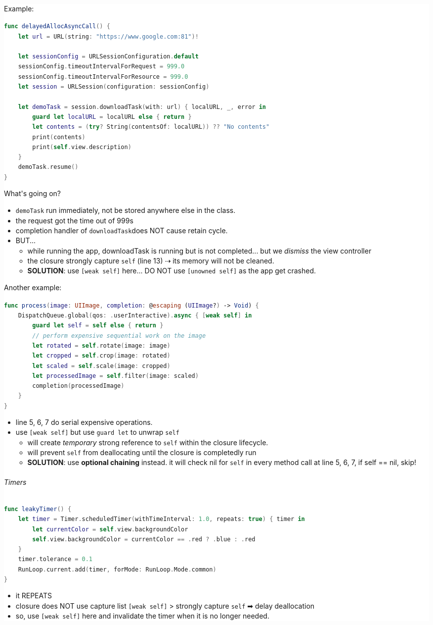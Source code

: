 Example:
```swift
func delayedAllocAsyncCall() {
    let url = URL(string: "https://www.google.com:81")!

    let sessionConfig = URLSessionConfiguration.default
    sessionConfig.timeoutIntervalForRequest = 999.0
    sessionConfig.timeoutIntervalForResource = 999.0
    let session = URLSession(configuration: sessionConfig)

    let demoTask = session.downloadTask(with: url) { localURL, _, error in
        guard let localURL = localURL else { return }
        let contents = (try? String(contentsOf: localURL)) ?? "No contents"
        print(contents)
        print(self.view.description)
    }
    demoTask.resume()
}
```
What's going on?
- `demoTask` run immediately, not be stored anywhere else in the class.
- the request got the time out of 999s
- completion handler of `downloadTask`does NOT cause retain cycle.
- BUT... 
    - while running the app, downloadTask is running but is not completed... but we *dismiss* the view controller
    - the closure strongly capture `self` (line 13) ⇢ its memory will not be cleaned.
    - **SOLUTION**: use `[weak self]` here... DO NOT use `[unowned self]` as the app get crashed.

Another example:
```swift
func process(image: UIImage, completion: @escaping (UIImage?) -> Void) {
    DispatchQueue.global(qos: .userInteractive).async { [weak self] in
        guard let self = self else { return }
        // perform expensive sequential work on the image
        let rotated = self.rotate(image: image)
        let cropped = self.crop(image: rotated)
        let scaled = self.scale(image: cropped)
        let processedImage = self.filter(image: scaled)
        completion(processedImage)
    }
}
```
- line 5, 6, 7 do serial expensive operations.
- use `[weak self]` but use `guard let` to unwrap `self`
    - will create *temporary* strong reference to `self` within the closure lifecycle.
    - will prevent `self` from deallocating until the closure is completedly run
    - **SOLUTION**: use **optional chaining** instead. it will check nil for `self` in every method call at line 5, 6, 7, if self == nil, skip!


###### Timers
```swift
func leakyTimer() {
    let timer = Timer.scheduledTimer(withTimeInterval: 1.0, repeats: true) { timer in
        let currentColor = self.view.backgroundColor
        self.view.backgroundColor = currentColor == .red ? .blue : .red
    }
    timer.tolerance = 0.1
    RunLoop.current.add(timer, forMode: RunLoop.Mode.common)
}
```
- it REPEATS
- closure does NOT use capture list `[weak self]` > strongly capture `self`
➡ delay deallocation
- so, use `[weak self]` here and invalidate the timer when it is no longer needed.